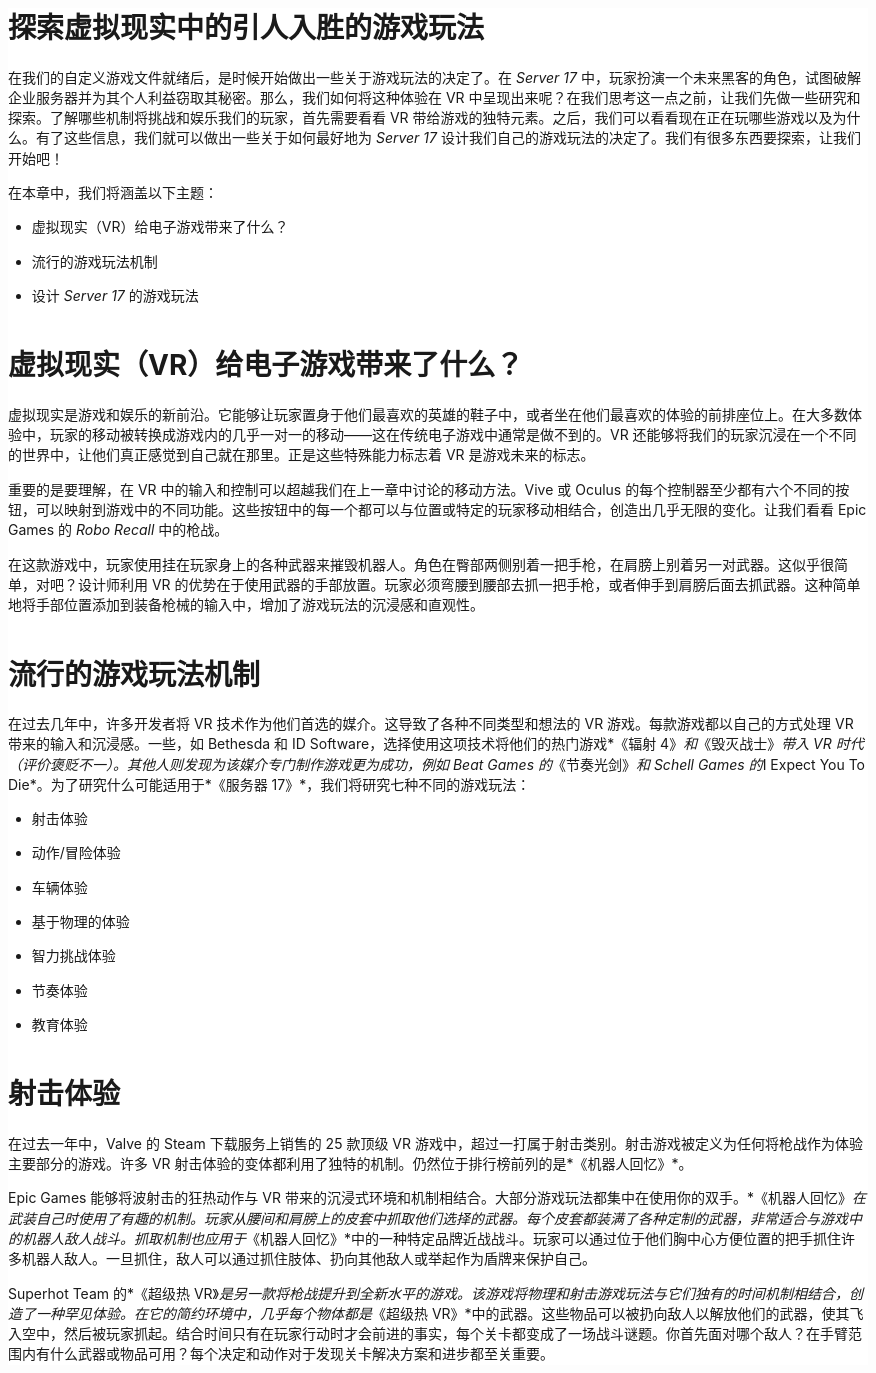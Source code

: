 # 探索虚拟现实中的引人入胜的游戏玩法

在我们的自定义游戏文件就绪后，是时候开始做出一些关于游戏玩法的决定了。在 *Server 17* 中，玩家扮演一个未来黑客的角色，试图破解企业服务器并为其个人利益窃取其秘密。那么，我们如何将这种体验在 VR 中呈现出来呢？在我们思考这一点之前，让我们先做一些研究和探索。了解哪些机制将挑战和娱乐我们的玩家，首先需要看看 VR 带给游戏的独特元素。之后，我们可以看看现在正在玩哪些游戏以及为什么。有了这些信息，我们就可以做出一些关于如何最好地为 *Server 17* 设计我们自己的游戏玩法的决定了。我们有很多东西要探索，让我们开始吧！

在本章中，我们将涵盖以下主题：

+   虚拟现实（VR）给电子游戏带来了什么？

+   流行的游戏玩法机制

+   设计 *Server 17* 的游戏玩法

# 虚拟现实（VR）给电子游戏带来了什么？

虚拟现实是游戏和娱乐的新前沿。它能够让玩家置身于他们最喜欢的英雄的鞋子中，或者坐在他们最喜欢的体验的前排座位上。在大多数体验中，玩家的移动被转换成游戏内的几乎一对一的移动——这在传统电子游戏中通常是做不到的。VR 还能够将我们的玩家沉浸在一个不同的世界中，让他们真正感觉到自己就在那里。正是这些特殊能力标志着 VR 是游戏未来的标志。

重要的是要理解，在 VR 中的输入和控制可以超越我们在上一章中讨论的移动方法。Vive 或 Oculus 的每个控制器至少都有六个不同的按钮，可以映射到游戏中的不同功能。这些按钮中的每一个都可以与位置或特定的玩家移动相结合，创造出几乎无限的变化。让我们看看 Epic Games 的 *Robo Recall* 中的枪战。

在这款游戏中，玩家使用挂在玩家身上的各种武器来摧毁机器人。角色在臀部两侧别着一把手枪，在肩膀上别着另一对武器。这似乎很简单，对吧？设计师利用 VR 的优势在于使用武器的手部放置。玩家必须弯腰到腰部去抓一把手枪，或者伸手到肩膀后面去抓武器。这种简单地将手部位置添加到装备枪械的输入中，增加了游戏玩法的沉浸感和直观性。

# 流行的游戏玩法机制

在过去几年中，许多开发者将 VR 技术作为他们首选的媒介。这导致了各种不同类型和想法的 VR 游戏。每款游戏都以自己的方式处理 VR 带来的输入和沉浸感。一些，如 Bethesda 和 ID Software，选择使用这项技术将他们的热门游戏*《辐射 4》*和*《毁灭战士》*带入 VR 时代（评价褒贬不一）。其他人则发现为该媒介专门制作游戏更为成功，例如 Beat Games 的*《节奏光剑》*和 Schell Games 的*I Expect You To Die*。为了研究什么可能适用于*《服务器 17》*，我们将研究七种不同的游戏玩法：

+   射击体验

+   动作/冒险体验

+   车辆体验

+   基于物理的体验

+   智力挑战体验

+   节奏体验

+   教育体验

# 射击体验

在过去一年中，Valve 的 Steam 下载服务上销售的 25 款顶级 VR 游戏中，超过一打属于射击类别。射击游戏被定义为任何将枪战作为体验主要部分的游戏。许多 VR 射击体验的变体都利用了独特的机制。仍然位于排行榜前列的是*《机器人回忆》*。

Epic Games 能够将波射击的狂热动作与 VR 带来的沉浸式环境和机制相结合。大部分游戏玩法都集中在使用你的双手。*《机器人回忆》*在武装自己时使用了有趣的机制。玩家从腰间和肩膀上的皮套中抓取他们选择的武器。每个皮套都装满了各种定制的武器，非常适合与游戏中的机器人敌人战斗。抓取机制也应用于*《机器人回忆》*中的一种特定品牌近战战斗。玩家可以通过位于他们胸中心方便位置的把手抓住许多机器人敌人。一旦抓住，敌人可以通过抓住肢体、扔向其他敌人或举起作为盾牌来保护自己。

Superhot Team 的*《超级热 VR》*是另一款将枪战提升到全新水平的游戏。该游戏将物理和射击游戏玩法与它们独有的时间机制相结合，创造了一种罕见体验。在它的简约环境中，几乎每个物体都是*《超级热 VR》*中的武器。这些物品可以被扔向敌人以解放他们的武器，使其飞入空中，然后被玩家抓起。结合时间只有在玩家行动时才会前进的事实，每个关卡都变成了一场战斗谜题。你首先面对哪个敌人？在手臂范围内有什么武器或物品可用？每个决定和动作对于发现关卡解决方案和进步都至关重要。
